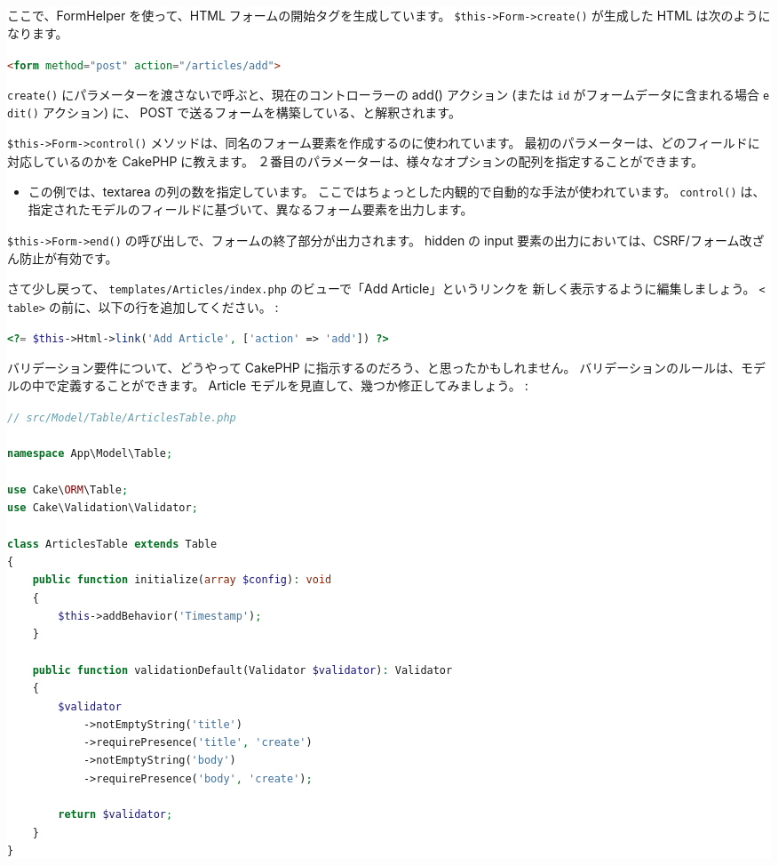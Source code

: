 ここで、FormHelper を使って、HTML フォームの開始タグを生成しています。
`$this->Form->create()` が生成した HTML は次のようになります。

``` html
<form method="post" action="/articles/add">
```

`create()` にパラメーターを渡さないで呼ぶと、現在のコントローラーの add() アクション
(または `id` がフォームデータに含まれる場合 `edit()` アクション) に、
POST で送るフォームを構築している、と解釈されます。

`$this->Form->control()` メソッドは、同名のフォーム要素を作成するのに使われています。
最初のパラメーターは、どのフィールドに対応しているのかを CakePHP に教えます。
２番目のパラメーターは、様々なオプションの配列を指定することができます。
- この例では、textarea の列の数を指定しています。
ここではちょっとした内観的で自動的な手法が使われています。
`control()` は、指定されたモデルのフィールドに基づいて、異なるフォーム要素を出力します。

`$this->Form->end()` の呼び出しで、フォームの終了部分が出力されます。
hidden の input 要素の出力においては、CSRF/フォーム改ざん防止が有効です。

さて少し戻って、 `templates/Articles/index.php` のビューで「Add Article」というリンクを
新しく表示するように編集しましょう。 `<table>` の前に、以下の行を追加してください。 :

``` php
<?= $this->Html->link('Add Article', ['action' => 'add']) ?>
```

バリデーション要件について、どうやって CakePHP に指示するのだろう、と思ったかもしれません。
バリデーションのルールは、モデルの中で定義することができます。
Article モデルを見直して、幾つか修正してみましょう。 :

``` php
// src/Model/Table/ArticlesTable.php

namespace App\Model\Table;

use Cake\ORM\Table;
use Cake\Validation\Validator;

class ArticlesTable extends Table
{
    public function initialize(array $config): void
    {
        $this->addBehavior('Timestamp');
    }

    public function validationDefault(Validator $validator): Validator
    {
        $validator
            ->notEmptyString('title')
            ->requirePresence('title', 'create')
            ->notEmptyString('body')
            ->requirePresence('body', 'create');

        return $validator;
    }
}
```

